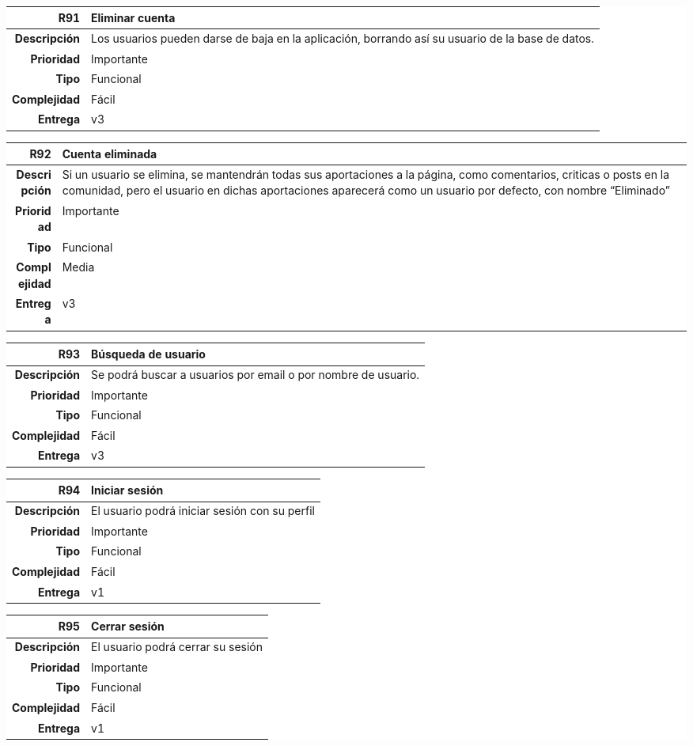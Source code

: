 
| **R91**     | **Eliminar cuenta**         |
| --------------: | :------------------- |
| **Descripción** | Los usuarios pueden darse de baja en la aplicación, borrando así su usuario de la base de datos.             |
| **Prioridad**   | Importante           |
| **Tipo**        | Funcional                |
| **Complejidad** | Fácil         |
| **Entrega**     | v3             |


| **R92**     | **Cuenta eliminada**         |
| --------------: | :------------------- |
| **Descripción** | Si un usuario se elimina, se mantendrán todas sus aportaciones a la página, como comentarios, criticas o posts en la comunidad, pero el usuario en dichas aportaciones aparecerá como un usuario por defecto, con nombre “Eliminado”             |
| **Prioridad**   | Importante           |
| **Tipo**        | Funcional                |
| **Complejidad** | Media         |
| **Entrega**     | v3             |


| **R93**     | **Búsqueda de usuario**         |
| --------------: | :------------------- |
| **Descripción** | Se podrá buscar a usuarios por email o por nombre de usuario.             |
| **Prioridad**   | Importante           |
| **Tipo**        | Funcional                |
| **Complejidad** | Fácil         |
| **Entrega**     | v3             |


| **R94**     | **Iniciar sesión**         |
| --------------: | :------------------- |
| **Descripción** | El usuario podrá iniciar sesión con su perfil             |
| **Prioridad**   | Importante           |
| **Tipo**        | Funcional                |
| **Complejidad** | Fácil         |
| **Entrega**     | v1             |


| **R95**     | **Cerrar sesión**         |
| --------------: | :------------------- |
| **Descripción** | El usuario podrá cerrar su sesión             |
| **Prioridad**   | Importante           |
| **Tipo**        | Funcional                |
| **Complejidad** | Fácil         |
| **Entrega**     | v1             |
